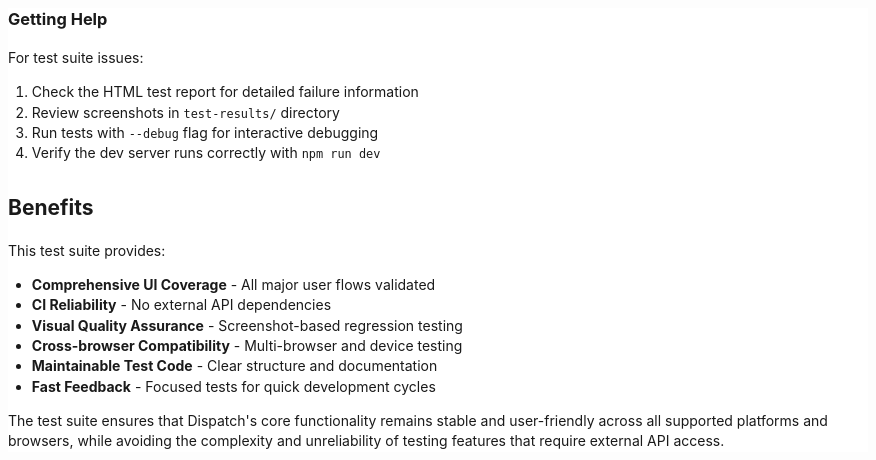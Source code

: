### Getting Help

For test suite issues:

1. Check the HTML test report for detailed failure information
2. Review screenshots in `test-results/` directory
3. Run tests with `--debug` flag for interactive debugging
4. Verify the dev server runs correctly with `npm run dev`

## Benefits

This test suite provides:

- **Comprehensive UI Coverage** - All major user flows validated
- **CI Reliability** - No external API dependencies
- **Visual Quality Assurance** - Screenshot-based regression testing
- **Cross-browser Compatibility** - Multi-browser and device testing
- **Maintainable Test Code** - Clear structure and documentation
- **Fast Feedback** - Focused tests for quick development cycles

The test suite ensures that Dispatch's core functionality remains stable and user-friendly across all supported platforms and browsers, while avoiding the complexity and unreliability of testing features that require external API access.